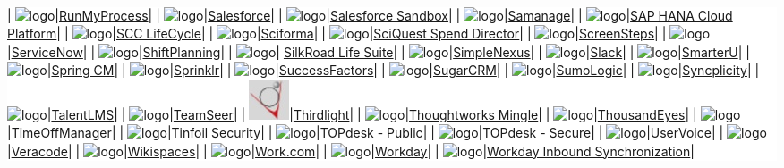 | ![logo](./media/active-directory-saas-tutorial-list/SaaSApp_RunMyProcess.jpg)|[RunMyProcess](active-directory-saas-runmyprocess-tutorial)|
| ![logo](./media/active-directory-saas-tutorial-list/SaaSApp_Salesforce.jpg)|[Salesforce](active-directory-saas-salesforce-tutorial)|
| ![logo](./media/active-directory-saas-tutorial-list/SaaSApp_Salesforce.jpg)|[Salesforce Sandbox](active-directory-saas-salesforce-sandbox-tutorial)|
| ![logo](./media/active-directory-saas-tutorial-list/SaaSApp_Samanage.jpg)|[Samanage](active-directory-saas-samanage-tutorial)|
| ![logo](./media/active-directory-saas-tutorial-list/SaaSApp_SapHanaCloudPlatform.jpg)|[SAP HANA Cloud Platform](active-directory-saas-sap-hana-cloud-platform-tutorial)|
| ![logo](./media/active-directory-saas-tutorial-list/SaaSApp_SCCLifeCycle.jpg)|[SCC LifeCycle](active-directory-saas-scc-lifecycle-tutorial)|
| ![logo](./media/active-directory-saas-tutorial-list/SaaSApp_Sciforma.jpg)|[Sciforma](active-directory-saas-sciforma-tutorial)|
| ![logo](./media/active-directory-saas-tutorial-list/SaaSApp_SciQuestSpendDirector.jpg)|[SciQuest Spend Director](active-directory-saas-sciquest-spend-director)|
| ![logo](./media/active-directory-saas-tutorial-list/SaaSApp_Screensteps.jpg)|[ScreenSteps](active-directory-saas-screensteps-tutorial)|
| ![logo](./media/active-directory-saas-tutorial-list/SaaSApp_ServiceNow.jpg)|[ServiceNow](active-directory-saas-servicenow-tutorial)|
| ![logo](./media/active-directory-saas-tutorial-list/SaaSApp_ShiftPlanning.jpg)|[ShiftPlanning](active-directory-saas-shiftplanning-tutorial)|
| ![logo](./media/active-directory-saas-tutorial-list/SaaSApp_SilkRoad.jpg)| [SilkRoad Life Suite](active-directory-saas-silkroad-life-suite-tutorial)|
| ![logo](./media/active-directory-saas-tutorial-list/SaaSApp_SimpleNexus.jpg)|[SimpleNexus](active-directory-saas-simplenexus-tutorial)|
| ![logo](./media/active-directory-saas-tutorial-list/SaaSApp_Slack.jpg)|[Slack](active-directory-saas-slack-tutorial)|
| ![logo](./media/active-directory-saas-tutorial-list/SaaSApp_SmarterU.jpg)|[SmarterU](active-directory-saas-smarteru-tutorial)|
| ![logo](./media/active-directory-saas-tutorial-list/SaaSApp_SpringCM.jpg)|[Spring CM](active-directory-saas-spring-cm-tutorial)|
| ![logo](./media/active-directory-saas-tutorial-list/SaaSApp_Sprinklr.jpg)|[Sprinklr](active-directory-saas-sprinklr-tutorial)|
| ![logo](./media/active-directory-saas-tutorial-list/SaaSApp_SuccessFactors.jpg)|[SuccessFactors](active-directory-saas-successfactors-tutorial)|
| ![logo](./media/active-directory-saas-tutorial-list/SaaSApp_SugarCM.jpg)|[SugarCRM](active-directory-saas-sugarcrm-tutorial)|
| ![logo](./media/active-directory-saas-tutorial-list/SaaSApp_SumoLogic.jpg)|[SumoLogic](active-directory-saas-sumologic-tutorial)|
| ![logo](./media/active-directory-saas-tutorial-list/SaaSApp_Syncplicity.jpg)|[Syncplicity](active-directory-saas-syncplicity-tutorial)|
| ![logo](./media/active-directory-saas-tutorial-list/SaaSApp_TalentLMS.jpg)|[TalentLMS](active-directory-saas-talentlms-tutorial)|
| ![logo](./media/active-directory-saas-tutorial-list/SaaSApp_TeamSeer.jpg)|[TeamSeer](active-directory-saas-teamseer-tutorial)|
| ![logo](./media/active-directory-saas-tutorial-list/SaaSApp_Thirdlight.png)|[Thirdlight](active-directory-saas-thirdlight-tutorial)|
| ![logo](./media/active-directory-saas-tutorial-list/SaaSApp_ThoughtworksMingle.jpg)|[Thoughtworks Mingle](active-directory-saas-thoughtworks-mingle-tutorial)|
| ![logo](./media/active-directory-saas-tutorial-list/SaaSApp_ThousandEyes.jpg)|[ThousandEyes](active-directory-saas-thousandeyes-tutorial)|
| ![logo](./media/active-directory-saas-tutorial-list/SaaSApp_TimeOffManager.jpg)|[TimeOffManager](active-directory-saas-timeoffmanager-tutorial)|
| ![logo](./media/active-directory-saas-tutorial-list/SaaSApp_TinfoilSecurity.jpg)|[Tinfoil Security](active-directory-saas-tinfoil-security-tutorial)|
| ![logo](./media/active-directory-saas-tutorial-list/SaaSApp_TOPdesk.jpg)|[TOPdesk - Public](active-directory-saas-topdesk-public-tutorial)|
| ![logo](./media/active-directory-saas-tutorial-list/SaaSApp_TOPdesk.jpg)|[TOPdesk - Secure](active-directory-saas-topdesk-secure-tutorial)|
| ![logo](./media/active-directory-saas-tutorial-list/SaaSApp_UserVoice.jpg)|[UserVoice](active-directory-saas-uservoice-tutorial)|
| ![logo](./media/active-directory-saas-tutorial-list/SaaSApp_Veracode.jpg)|[Veracode](active-directory-saas-veracode-tutorial)|
| ![logo](./media/active-directory-saas-tutorial-list/SaaSApp_Wikispace.jpg)|[Wikispaces](active-directory-saas-wikispaces-tutorial)|
| ![logo](./media/active-directory-saas-tutorial-list/SaaSApp_Work.jpg)|[Work.com](active-directory-saas-work-com-tutorial)|
| ![logo](./media/active-directory-saas-tutorial-list/SaaSApp_Workday.jpg)|[Workday](active-directory-saas-workday-tutorial)|
| ![logo](./media/active-directory-saas-tutorial-list/SaaSApp_Workday.jpg)|[Workday Inbound Synchronization](active-directory-saas-workday-inbound-tutorial)|
